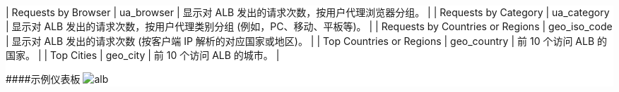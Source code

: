 | Requests by Browser                       | ua_browser                                    | 显示对 ALB 发出的请求次数，按用户代理浏览器分组。                                                                                                   |
| Requests by Category                      | ua_category                                   | 显示对 ALB 发出的请求次数，按用户代理类别分组 (例如，PC、移动、平板等)。                                                                              |
| Requests by Countries or Regions          | geo_iso_code                                  | 显示对 ALB 发出的请求次数 (按客户端 IP 解析的对应国家或地区)。                                                                                     |
| Top Countries or Regions                  | geo_country                                   | 前 10 个访问 ALB 的国家。                                                                                                                           |
| Top Cities                                | geo_city                                      | 前 10 个访问 ALB 的城市。                                                                                                                           |

####示例仪表板
![alb](../../images/dashboards/alb-light.jpg)